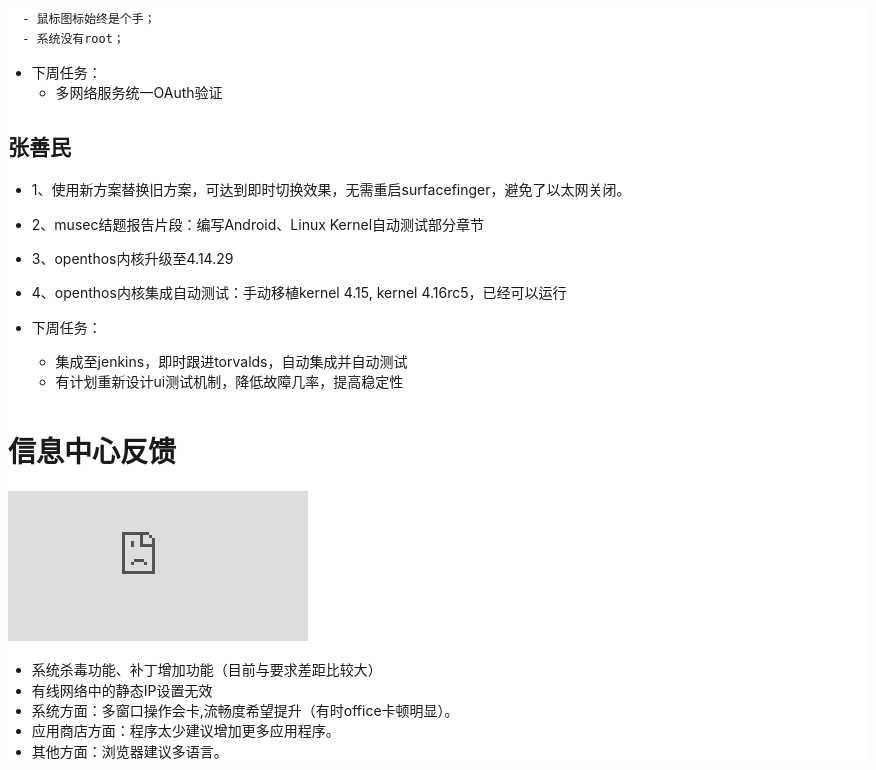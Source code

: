       - 鼠标图标始终是个手；
      - 系统没有root；

- 下周任务：
   - 多网络服务统一OAuth验证

## 张善民
- 1、使用新方案替换旧方案，可达到即时切换效果，无需重启surfacefinger，避免了以太网关闭。
- 2、musec结题报告片段：编写Android、Linux Kernel自动测试部分章节
- 3、openthos内核升级至4.14.29
- 4、openthos内核集成自动测试：手动移植kernel 4.15, kernel 4.16rc5，已经可以运行

- 下周任务：
   - 集成至jenkins，即时跟进torvalds，自动集成并自动测试
   - 有计划重新设计ui测试机制，降低故障几率，提高稳定性

# 信息中心反馈
![2018-03-23记录](https://github.com/openthos/community-analysis/blob/master/userquestion/%E6%A0%A1%E5%86%85%E7%94%A8%E6%88%B7%E5%8F%8D%E9%A6%88%E8%AE%B0%E5%BD%95.md)

- 系统杀毒功能、补丁增加功能（目前与要求差距比较大）
- 有线网络中的静态IP设置无效
- 系统方面：多窗口操作会卡,流畅度希望提升（有时office卡顿明显）。
- 应用商店方面：程序太少建议增加更多应用程序。
- 其他方面：浏览器建议多语言。


